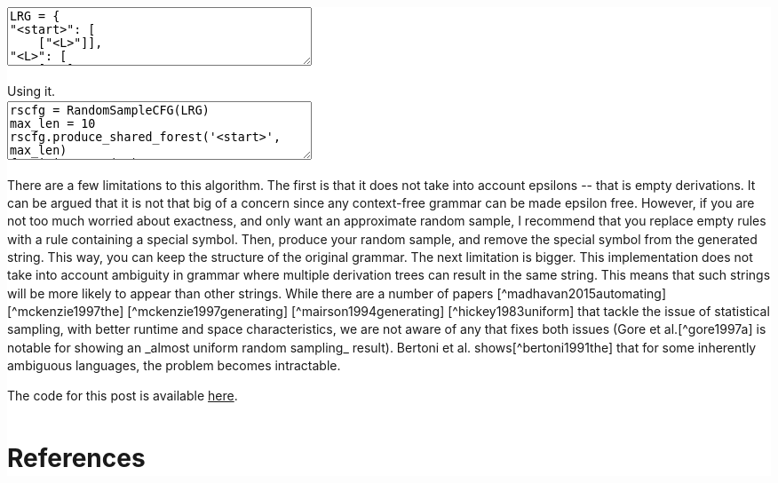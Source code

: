 
<form name='python_run_form'>
<textarea cols="40" rows="4" name='python_edit'>
LRG = {
&quot;&lt;start&gt;&quot;: [
    [&quot;&lt;L&gt;&quot;]],
&quot;&lt;L&gt;&quot;: [
    [&quot;A&quot;],
    [&quot;&lt;L&gt;&quot;,&quot;B&quot;]]
}
</textarea><br />
<pre class='Output' name='python_output'></pre>
<div name='python_canvas'></div>
</form>
Using it.


<form name='python_run_form'>
<textarea cols="40" rows="4" name='python_edit'>
rscfg = RandomSampleCFG(LRG)
max_len = 10
rscfg.produce_shared_forest(&#x27;&lt;start&gt;&#x27;, max_len)
for i in range(10):
    at = random.randint(1, max_len) # at least 1 length
    v, tree = rscfg.random_sample(&#x27;&lt;start&gt;&#x27;, at)
    string = fuzzer.tree_to_string(tree)
    print(&quot;mystring:&quot;, repr(string), &quot;at:&quot;, v, &quot;upto:&quot;, at)
</textarea><br />
<pre class='Output' name='python_output'></pre>
<div name='python_canvas'></div>
</form>
There are a few limitations to this algorithm. The first is that it does
not take into account epsilons -- that is empty derivations. It can be
argued that it is not that big of a concern since any context-free grammar
can be made epsilon free. However, if you are not too much worried about
exactness, and only want an approximate random sample, I recommend that you
replace empty rules with a rule containing a special symbol. Then, produce
your random sample, and remove the special symbol from the generated string.
This way, you can keep the structure of the original grammar.
The next limitation is bigger. This implementation
does not take into account ambiguity in grammar where multiple derivation
trees can result in the same string. This means that such strings will be
more likely to appear than other strings.
While there are a number of papers [^madhavan2015automating] [^mckenzie1997the] [^mckenzie1997generating] [^mairson1994generating] [^hickey1983uniform] that tackle
the issue of statistical sampling, with better runtime and space
characteristics, we are not aware of any that fixes both issues
(Gore et al.[^gore1997a] is notable for showing an _almost uniform random
sampling_ result).
Bertoni et al. shows[^bertoni1991the] that for some inherently
ambiguous languages, the problem becomes intractable.

The code for this post is available [here](https://github.com/rahulgopinath/rahulgopinath.github.io/blob/master/notebooks/2021-07-27-random-sampling-from-context-free-grammar.py).
# References


[^barhilel1961on]: Bar-Hillel, Yehoshua, Micha Perles, and Eli Shamir. "On formal properties of simple phrase structure grammars." STUF-Language Typology and Universals 14.1-4 (1961): 143-172.
[^madhavan2015automating]: Madhavan, Ravichandhran, et al. "Automating grammar comparison." Proceedings of the 2015 ACM SIGPLAN International Conference on Object-Oriented Programming, Systems, Languages, and Applications. 2015.
[^bertoni1991the]: Bertoni, Alberto, Massimiliano Goldwurm, and Nicoletta Sabadini. "The complexity of computing the number of strings of given length in context-free languages." Theoretical Computer Science 86.2 (1991): 325-342.
[^mckenzie1997the]: McKenzie, Bruce. "The Generation of Strings from a CFG using a Functional Language." (1997).
[^mckenzie1997generating]: McKenzie, Bruce. "Generating strings at random from a context free grammar." (1997).
[^hickey1983uniform]: Hickey, Timothy, and Jacques Cohen. "Uniform random generation of strings in a context-free language." SIAM Journal on Computing 12.4 (1983): 645-655.
[^mairson1994generating]: Harry G. Mairson. Generating words in a context-free language uniformly at random. Information Processing Letters, 49(2):95{99, 28 January 1994
[^gore1997a]: Gore, Vivek, et al. "A quasi-polynomial-time algorithm for sampling words from a context-free language." Information and Computation 134.1 (1997): 59-74.
[^frost2007modular]: Richard A. Frost, Rahmatullah Hafiz, and Paul C. Callaghan. Modular and efficient top-down parsing for ambiguous left recursive grammars. IWPT 2007